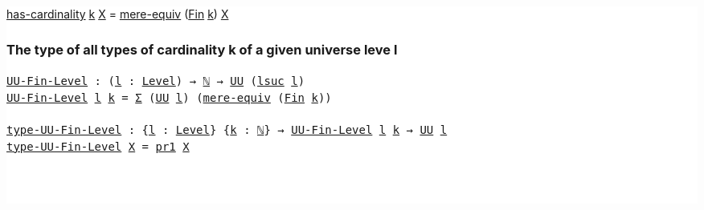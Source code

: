 <a id="4510" href="univalent-combinatorics.finite-types.html#4460" class="Function">has-cardinality</a> <a id="4526" href="univalent-combinatorics.finite-types.html#4526" class="Bound">k</a> <a id="4528" href="univalent-combinatorics.finite-types.html#4528" class="Bound">X</a> <a id="4530" class="Symbol">=</a> <a id="4532" href="foundation.mere-equivalences.html#1406" class="Function">mere-equiv</a> <a id="4543" class="Symbol">(</a><a id="4544" href="univalent-combinatorics.standard-finite-types.html#1975" class="Function">Fin</a> <a id="4548" href="univalent-combinatorics.finite-types.html#4526" class="Bound">k</a><a id="4549" class="Symbol">)</a> <a id="4551" href="univalent-combinatorics.finite-types.html#4528" class="Bound">X</a>
</pre>
### The type of all types of cardinality k of a given universe leve l

<pre class="Agda"><a id="UU-Fin-Level"></a><a id="4637" href="univalent-combinatorics.finite-types.html#4637" class="Function">UU-Fin-Level</a> <a id="4650" class="Symbol">:</a> <a id="4652" class="Symbol">(</a><a id="4653" href="univalent-combinatorics.finite-types.html#4653" class="Bound">l</a> <a id="4655" class="Symbol">:</a> <a id="4657" href="Agda.Primitive.html#597" class="Postulate">Level</a><a id="4662" class="Symbol">)</a> <a id="4664" class="Symbol">→</a> <a id="4666" href="elementary-number-theory.natural-numbers.html#1444" class="Datatype">ℕ</a> <a id="4668" class="Symbol">→</a> <a id="4670" href="foundation-core.universe-levels.html#222" class="Primitive">UU</a> <a id="4673" class="Symbol">(</a><a id="4674" href="Agda.Primitive.html#780" class="Primitive">lsuc</a> <a id="4679" href="univalent-combinatorics.finite-types.html#4653" class="Bound">l</a><a id="4680" class="Symbol">)</a>
<a id="4682" href="univalent-combinatorics.finite-types.html#4637" class="Function">UU-Fin-Level</a> <a id="4695" href="univalent-combinatorics.finite-types.html#4695" class="Bound">l</a> <a id="4697" href="univalent-combinatorics.finite-types.html#4697" class="Bound">k</a> <a id="4699" class="Symbol">=</a> <a id="4701" href="foundation-core.dependent-pair-types.html#502" class="Record">Σ</a> <a id="4703" class="Symbol">(</a><a id="4704" href="foundation-core.universe-levels.html#222" class="Primitive">UU</a> <a id="4707" href="univalent-combinatorics.finite-types.html#4695" class="Bound">l</a><a id="4708" class="Symbol">)</a> <a id="4710" class="Symbol">(</a><a id="4711" href="foundation.mere-equivalences.html#1406" class="Function">mere-equiv</a> <a id="4722" class="Symbol">(</a><a id="4723" href="univalent-combinatorics.standard-finite-types.html#1975" class="Function">Fin</a> <a id="4727" href="univalent-combinatorics.finite-types.html#4697" class="Bound">k</a><a id="4728" class="Symbol">))</a>

<a id="type-UU-Fin-Level"></a><a id="4732" href="univalent-combinatorics.finite-types.html#4732" class="Function">type-UU-Fin-Level</a> <a id="4750" class="Symbol">:</a> <a id="4752" class="Symbol">{</a><a id="4753" href="univalent-combinatorics.finite-types.html#4753" class="Bound">l</a> <a id="4755" class="Symbol">:</a> <a id="4757" href="Agda.Primitive.html#597" class="Postulate">Level</a><a id="4762" class="Symbol">}</a> <a id="4764" class="Symbol">{</a><a id="4765" href="univalent-combinatorics.finite-types.html#4765" class="Bound">k</a> <a id="4767" class="Symbol">:</a> <a id="4769" href="elementary-number-theory.natural-numbers.html#1444" class="Datatype">ℕ</a><a id="4770" class="Symbol">}</a> <a id="4772" class="Symbol">→</a> <a id="4774" href="univalent-combinatorics.finite-types.html#4637" class="Function">UU-Fin-Level</a> <a id="4787" href="univalent-combinatorics.finite-types.html#4753" class="Bound">l</a> <a id="4789" href="univalent-combinatorics.finite-types.html#4765" class="Bound">k</a> <a id="4791" class="Symbol">→</a> <a id="4793" href="foundation-core.universe-levels.html#222" class="Primitive">UU</a> <a id="4796" href="univalent-combinatorics.finite-types.html#4753" class="Bound">l</a>
<a id="4798" href="univalent-combinatorics.finite-types.html#4732" class="Function">type-UU-Fin-Level</a> <a id="4816" href="univalent-combinatorics.finite-types.html#4816" class="Bound">X</a> <a id="4818" class="Symbol">=</a> <a id="4820" href="foundation-core.dependent-pair-types.html#592" class="Field">pr1</a> <a id="4824" href="univalent-combinatorics.finite-types.html#4816" class="Bound">X</a>
